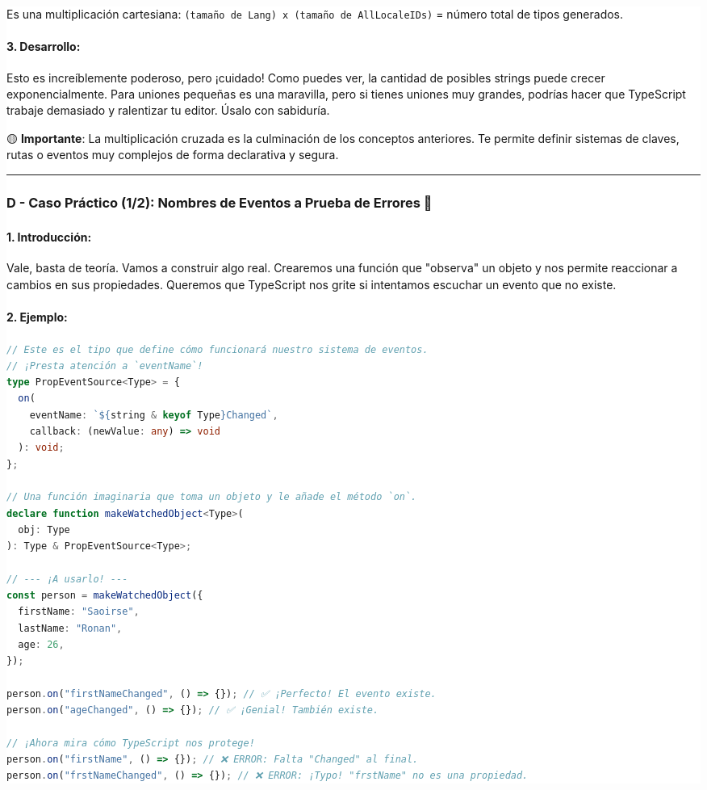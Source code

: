 Es una multiplicación cartesiana: `(tamaño de Lang) x (tamaño de AllLocaleIDs)` = número total de tipos generados.

#### 3. **Desarrollo:**

Esto es increíblemente poderoso, pero ¡cuidado! Como puedes ver, la cantidad de posibles strings puede crecer exponencialmente. Para uniones pequeñas es una maravilla, pero si tienes uniones muy grandes, podrías hacer que TypeScript trabaje demasiado y ralentizar tu editor. Úsalo con sabiduría.

🟡 **Importante**: La multiplicación cruzada es la culminación de los conceptos anteriores. Te permite definir sistemas de claves, rutas o eventos muy complejos de forma declarativa y segura.

---

### D - Caso Práctico (1/2): Nombres de Eventos a Prueba de Errores 🔵

#### 1. **Introducción:**

Vale, basta de teoría. Vamos a construir algo real. Crearemos una función que "observa" un objeto y nos permite reaccionar a cambios en sus propiedades. Queremos que TypeScript nos grite si intentamos escuchar un evento que no existe.

#### 2. **Ejemplo:**

```typescript
// Este es el tipo que define cómo funcionará nuestro sistema de eventos.
// ¡Presta atención a `eventName`!
type PropEventSource<Type> = {
  on(
    eventName: `${string & keyof Type}Changed`,
    callback: (newValue: any) => void
  ): void;
};

// Una función imaginaria que toma un objeto y le añade el método `on`.
declare function makeWatchedObject<Type>(
  obj: Type
): Type & PropEventSource<Type>;

// --- ¡A usarlo! ---
const person = makeWatchedObject({
  firstName: "Saoirse",
  lastName: "Ronan",
  age: 26,
});

person.on("firstNameChanged", () => {}); // ✅ ¡Perfecto! El evento existe.
person.on("ageChanged", () => {}); // ✅ ¡Genial! También existe.

// ¡Ahora mira cómo TypeScript nos protege!
person.on("firstName", () => {}); // ❌ ERROR: Falta "Changed" al final.
person.on("frstNameChanged", () => {}); // ❌ ERROR: ¡Typo! "frstName" no es una propiedad.
```
